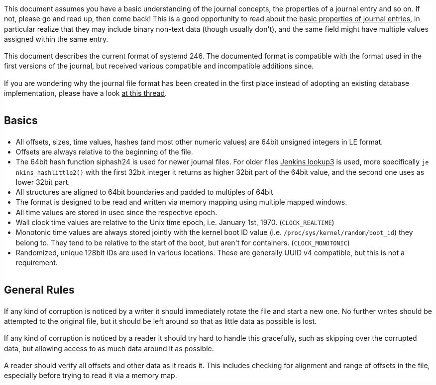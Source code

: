 This document assumes you have a basic understanding of the journal concepts,
the properties of a journal entry and so on. If not, please go and read up,
then come back! This is a good opportunity to read about the [basic properties
of journal
entries](http://www.freedesktop.org/software/systemd/man/systemd.journal-fields.html),
in particular realize that they may include binary non-text data (though
usually don't), and the same field might have multiple values assigned within
the same entry.

This document describes the current format of systemd 246. The documented
format is compatible with the format used in the first versions of the journal,
but received various compatible and incompatible additions since.

If you are wondering why the journal file format has been created in the first
place instead of adopting an existing database implementation, please have a
look [at this
thread](https://lists.freedesktop.org/archives/systemd-devel/2012-October/007054.html).


## Basics

* All offsets, sizes, time values, hashes (and most other numeric values) are 64bit unsigned integers in LE format.
* Offsets are always relative to the beginning of the file.
* The 64bit hash function siphash24 is used for newer journal files. For older files [Jenkins lookup3](https://en.wikipedia.org/wiki/Jenkins_hash_function) is used, more specifically `jenkins_hashlittle2()` with the first 32bit integer it returns as higher 32bit part of the 64bit value, and the second one uses as lower 32bit part.
* All structures are aligned to 64bit boundaries and padded to multiples of 64bit
* The format is designed to be read and written via memory mapping using multiple mapped windows.
* All time values are stored in usec since the respective epoch.
* Wall clock time values are relative to the Unix time epoch, i.e. January 1st, 1970. (`CLOCK_REALTIME`)
* Monotonic time values are always stored jointly with the kernel boot ID value (i.e. `/proc/sys/kernel/random/boot_id`) they belong to. They tend to be relative to the start of the boot, but aren't for containers. (`CLOCK_MONOTONIC`)
* Randomized, unique 128bit IDs are used in various locations. These are generally UUID v4 compatible, but this is not a requirement.

## General Rules

If any kind of corruption is noticed by a writer it should immediately rotate
the file and start a new one. No further writes should be attempted to the
original file, but it should be left around so that as little data as possible
is lost.

If any kind of corruption is noticed by a reader it should try hard to handle
this gracefully, such as skipping over the corrupted data, but allowing access
to as much data around it as possible.

A reader should verify all offsets and other data as it reads it. This includes
checking for alignment and range of offsets in the file, especially before
trying to read it via a memory map.
